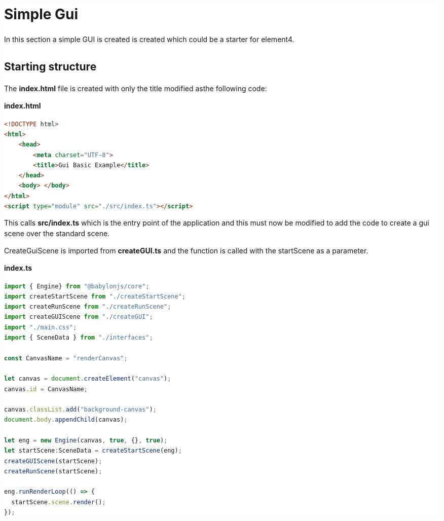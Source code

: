 # Simple Gui

In this section a simple GUI is created is created which could be a starter for element4.

## Starting structure

The **index.html** file is created with only the title modified asthe following code:

**index.html**
```html
<!DOCTYPE html>
<html>
    <head>
        <meta charset="UTF-8">
        <title>Gui Basic Example</title>
    </head>
    <body> </body>
</html>
<script type="module" src="./src/index.ts"></script>
```

This calls **src/index.ts** which is the entry point of the application and this must now be modified to add the code to create a gui scene over the standard scene.

CreateGuiScene is imported from **createGUI.ts** and the function is called with the startScene as a parameter.

**index.ts**
```javascript
import { Engine} from "@babylonjs/core";
import createStartScene from "./createStartScene";
import createRunScene from "./createRunScene";
import createGUIScene from "./createGUI";
import "./main.css";
import { SceneData } from "./interfaces";

const CanvasName = "renderCanvas";

let canvas = document.createElement("canvas");
canvas.id = CanvasName;

canvas.classList.add("background-canvas");
document.body.appendChild(canvas);

let eng = new Engine(canvas, true, {}, true);
let startScene:SceneData = createStartScene(eng);
createGUIScene(startScene);
createRunScene(startScene);

eng.runRenderLoop(() => {
  startScene.scene.render();
});
```
